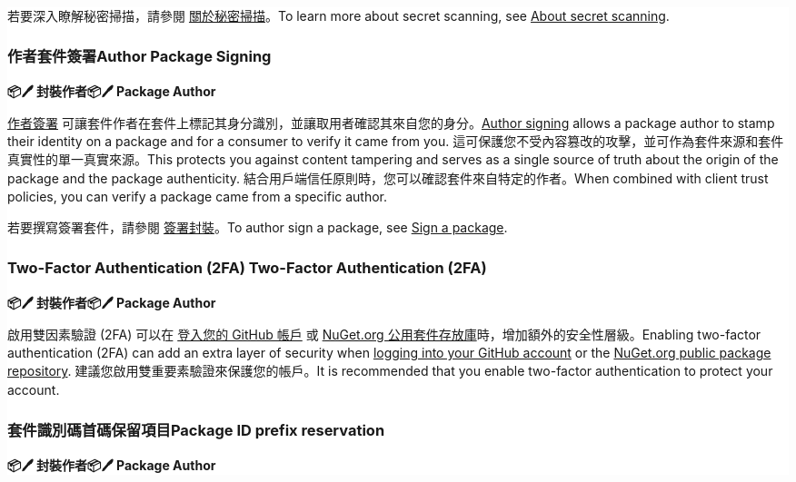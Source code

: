 <span data-ttu-id="5ade8-209">若要深入瞭解秘密掃描，請參閱 [關於秘密掃描](https://docs.github.com/en/github/administering-a-repository/about-secret-scanning)。</span><span class="sxs-lookup"><span data-stu-id="5ade8-209">To learn more about secret scanning, see [About secret scanning](https://docs.github.com/en/github/administering-a-repository/about-secret-scanning).</span></span>

### <a name="author-package-signing"></a><span data-ttu-id="5ade8-210">作者套件簽署</span><span class="sxs-lookup"><span data-stu-id="5ade8-210">Author Package Signing</span></span>

<span data-ttu-id="5ade8-211">**📦🖊 封裝作者**</span><span class="sxs-lookup"><span data-stu-id="5ade8-211">**📦🖊 Package Author**</span></span>

<span data-ttu-id="5ade8-212">[作者簽署](../reference/signed-packages-reference.md) 可讓套件作者在套件上標記其身分識別，並讓取用者確認其來自您的身分。</span><span class="sxs-lookup"><span data-stu-id="5ade8-212">[Author signing](../reference/signed-packages-reference.md) allows a package author to stamp their identity on a package and for a consumer to verify it came from you.</span></span> <span data-ttu-id="5ade8-213">這可保護您不受內容篡改的攻擊，並可作為套件來源和套件真實性的單一真實來源。</span><span class="sxs-lookup"><span data-stu-id="5ade8-213">This protects you against content tampering and serves as a single source of truth about the origin of the package and the package authenticity.</span></span> <span data-ttu-id="5ade8-214">結合用戶端信任原則時，您可以確認套件來自特定的作者。</span><span class="sxs-lookup"><span data-stu-id="5ade8-214">When combined with client trust policies, you can verify a package came from a specific author.</span></span>

<span data-ttu-id="5ade8-215">若要撰寫簽署套件，請參閱 [簽署封裝](../create-packages/sign-a-package.md)。</span><span class="sxs-lookup"><span data-stu-id="5ade8-215">To author sign a package, see [Sign a package](../create-packages/sign-a-package.md).</span></span>

### <a name="two-factor-authentication-2fa"></a><span data-ttu-id="5ade8-216">Two-Factor Authentication (2FA) </span><span class="sxs-lookup"><span data-stu-id="5ade8-216">Two-Factor Authentication (2FA)</span></span>

<span data-ttu-id="5ade8-217">**📦🖊 封裝作者**</span><span class="sxs-lookup"><span data-stu-id="5ade8-217">**📦🖊 Package Author**</span></span>

<span data-ttu-id="5ade8-218">啟用雙因素驗證 (2FA) 可以在 [登入您的 GitHub 帳戶](https://docs.github.com/en/github/authenticating-to-github/securing-your-account-with-two-factor-authentication-2fa) 或 [NuGet.org 公用套件存放庫](../nuget-org/individual-accounts.md#enable-two-factor-authentication-2fa)時，增加額外的安全性層級。</span><span class="sxs-lookup"><span data-stu-id="5ade8-218">Enabling two-factor authentication (2FA) can add an extra layer of security when [logging into your GitHub account](https://docs.github.com/en/github/authenticating-to-github/securing-your-account-with-two-factor-authentication-2fa) or the [NuGet.org public package repository](../nuget-org/individual-accounts.md#enable-two-factor-authentication-2fa).</span></span> <span data-ttu-id="5ade8-219">建議您啟用雙重要素驗證來保護您的帳戶。</span><span class="sxs-lookup"><span data-stu-id="5ade8-219">It is recommended that you enable two-factor authentication to protect your account.</span></span>

### <a name="package-id-prefix-reservation"></a><span data-ttu-id="5ade8-220">套件識別碼首碼保留項目</span><span class="sxs-lookup"><span data-stu-id="5ade8-220">Package ID prefix reservation</span></span> 

<span data-ttu-id="5ade8-221">**📦🖊 封裝作者**</span><span class="sxs-lookup"><span data-stu-id="5ade8-221">**📦🖊 Package Author**</span></span>
